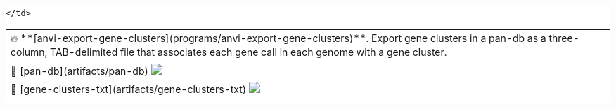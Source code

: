     </td>
</tr>
</tbody>
</table>
</div>

<div style="width:100%;">
<table class="programs-table">
<tbody>
<tr style="border:none;">
    <td class="program-td">
        <span class="artifact-emoji">🔥</span> <span markdown="1">**[anvi-export-gene-clusters](programs/anvi-export-gene-clusters)**</span>. <span markdown="1">Export gene clusters in a pan-db as a three-column, TAB-delimited file that associates each gene call in each genome with a gene cluster</span>.
    </td>
</tr>
<tr>
    <td class="artifact-r-td">
    <span class="artifact-emoji">🧀</span>
        <span class="artifact-r" markdown="1">[pan-db](artifacts/pan-db) <img src="images/icons/DB.png" class="artifact-icon-mini" /> </span>
    </td>
</tr>
<tr>
    <td class="artifact-p-td">
    <span class="artifact-emoji">🍕</span>
        <span class="artifact-p" markdown="1">[gene-clusters-txt](artifacts/gene-clusters-txt) <img src="images/icons/TXT.png" class="artifact-icon-mini" /> </span>
    </td>
</tr>
<tr style="border:none;">
    <td class="program-td">